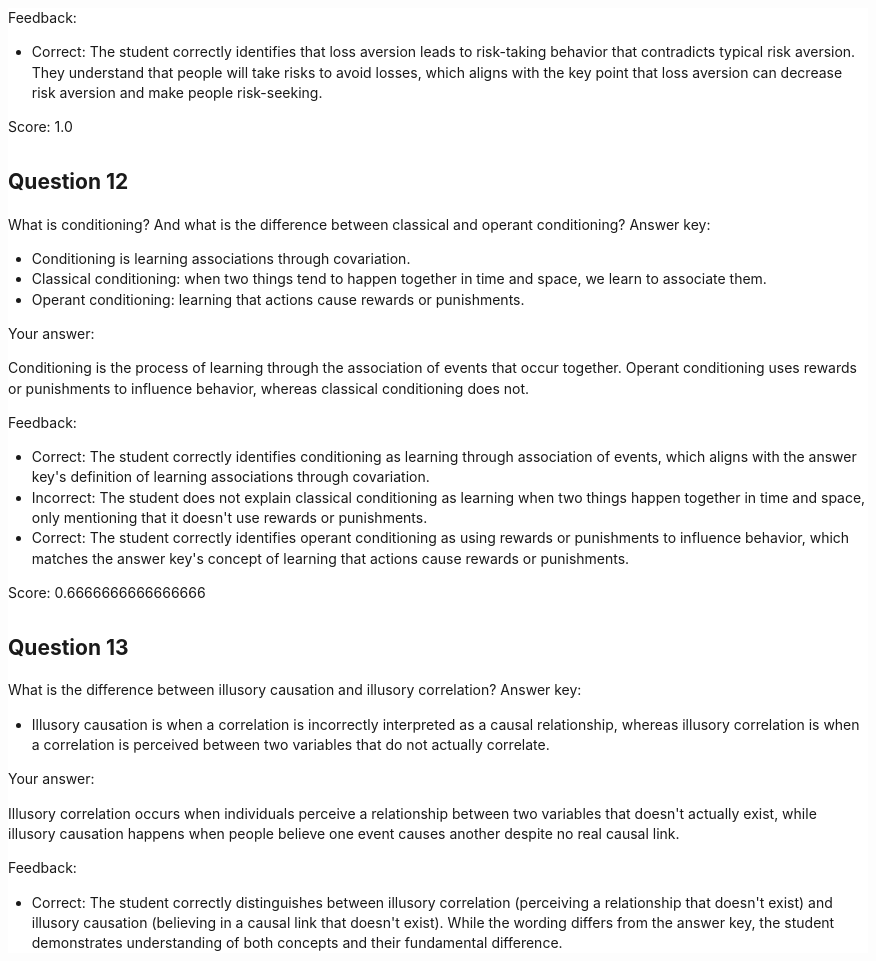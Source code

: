 Feedback:

- Correct: The student correctly identifies that loss aversion leads to risk-taking behavior that contradicts typical risk aversion. They understand that people will take risks to avoid losses, which aligns with the key point that loss aversion can decrease risk aversion and make people risk-seeking.

Score: 1.0

## Question 12
            
What is conditioning? And what is the difference between classical and operant conditioning?
Answer key:

- Conditioning is learning associations through covariation.
- Classical conditioning: when two things tend to happen together in time and space, we learn to associate them.
- Operant conditioning: learning that actions cause rewards or punishments.

Your answer:

Conditioning is the process of learning through the association of events that occur together. Operant conditioning uses rewards or punishments to influence behavior, whereas classical conditioning does not.

Feedback:

- Correct: The student correctly identifies conditioning as learning through association of events, which aligns with the answer key's definition of learning associations through covariation.
- Incorrect: The student does not explain classical conditioning as learning when two things happen together in time and space, only mentioning that it doesn't use rewards or punishments.
- Correct: The student correctly identifies operant conditioning as using rewards or punishments to influence behavior, which matches the answer key's concept of learning that actions cause rewards or punishments.

Score: 0.6666666666666666

## Question 13
            
What is the difference between illusory causation and illusory correlation?
Answer key:

- Illusory causation is when a correlation is incorrectly interpreted as a causal relationship, whereas illusory correlation is when a correlation is perceived between two variables that do not actually correlate.

Your answer:

Illusory correlation occurs when individuals perceive a relationship between two variables that doesn't actually exist, while illusory causation happens when people believe one event causes another despite no real causal link.

Feedback:

- Correct: The student correctly distinguishes between illusory correlation (perceiving a relationship that doesn't exist) and illusory causation (believing in a causal link that doesn't exist). While the wording differs from the answer key, the student demonstrates understanding of both concepts and their fundamental difference.
